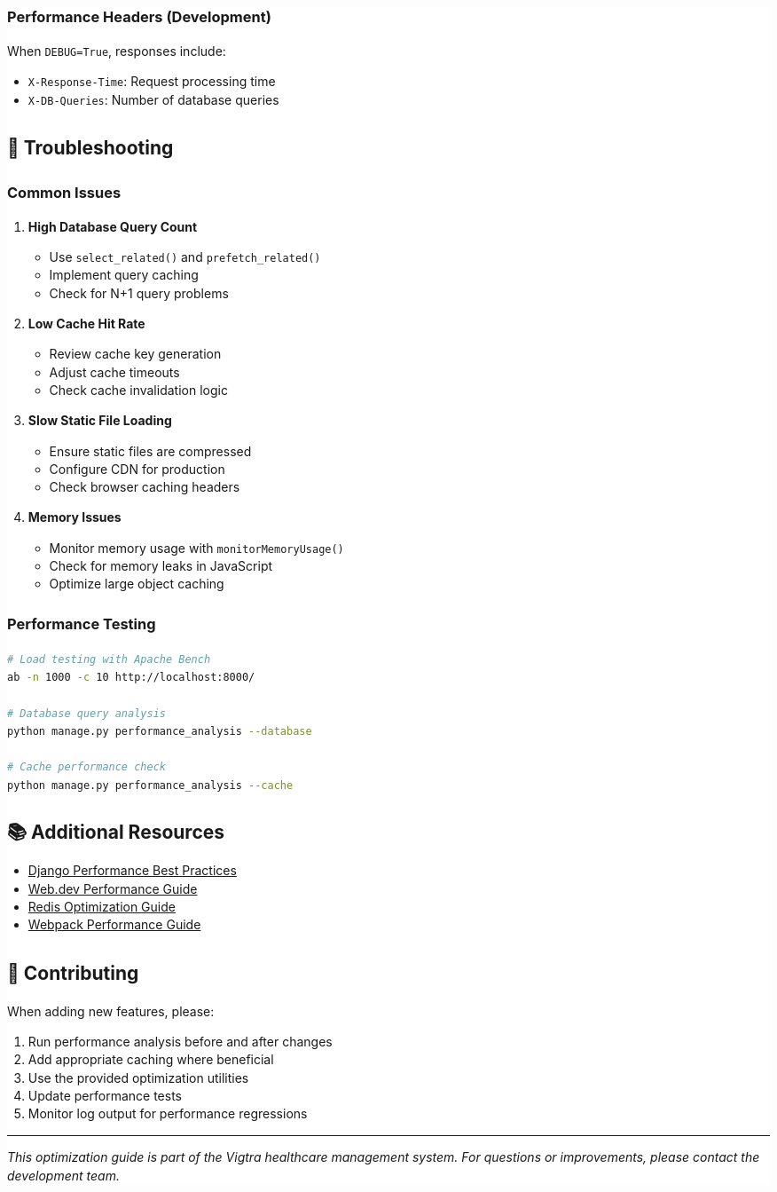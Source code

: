 ### Performance Headers (Development)
When `DEBUG=True`, responses include:
- `X-Response-Time`: Request processing time
- `X-DB-Queries`: Number of database queries

## 🚨 Troubleshooting

### Common Issues

1. **High Database Query Count**
   - Use `select_related()` and `prefetch_related()`
   - Implement query caching
   - Check for N+1 query problems

2. **Low Cache Hit Rate**
   - Review cache key generation
   - Adjust cache timeouts
   - Check cache invalidation logic

3. **Slow Static File Loading**
   - Ensure static files are compressed
   - Configure CDN for production
   - Check browser caching headers

4. **Memory Issues**
   - Monitor memory usage with `monitorMemoryUsage()`
   - Check for memory leaks in JavaScript
   - Optimize large object caching

### Performance Testing
```bash
# Load testing with Apache Bench
ab -n 1000 -c 10 http://localhost:8000/

# Database query analysis
python manage.py performance_analysis --database

# Cache performance check
python manage.py performance_analysis --cache
```

## 📚 Additional Resources

- [Django Performance Best Practices](https://docs.djangoproject.com/en/stable/topics/performance/)
- [Web.dev Performance Guide](https://web.dev/performance/)
- [Redis Optimization Guide](https://redis.io/docs/manual/optimization/)
- [Webpack Performance Guide](https://webpack.js.org/guides/performance/)

## 🤝 Contributing

When adding new features, please:
1. Run performance analysis before and after changes
2. Add appropriate caching where beneficial
3. Use the provided optimization utilities
4. Update performance tests
5. Monitor log output for performance regressions

---

*This optimization guide is part of the Vigtra healthcare management system. For questions or improvements, please contact the development team.*